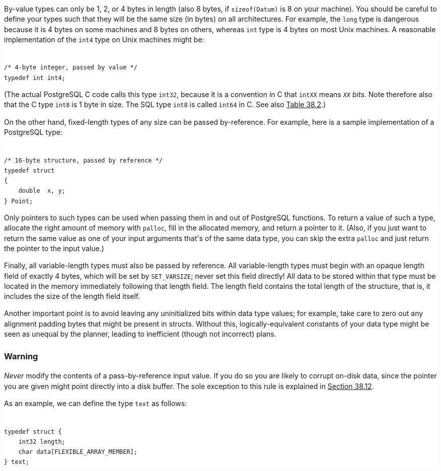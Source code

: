 By-value types can only be 1, 2, or 4 bytes in length (also 8 bytes, if `sizeof(Datum)` is 8 on your machine). You should be careful to define your types such that they will be the same size (in bytes) on all architectures. For example, the `long` type is dangerous because it is 4 bytes on some machines and 8 bytes on others, whereas `int` type is 4 bytes on most Unix machines. A reasonable implementation of the `int4` type on Unix machines might be:

```

/* 4-byte integer, passed by value */
typedef int int4;
```

(The actual PostgreSQL C code calls this type `int32`, because it is a convention in C that `intXX` means *`XX`* *bits*. Note therefore also that the C type `int8` is 1 byte in size. The SQL type `int8` is called `int64` in C. See also [Table 38.2](xfunc-c.html#XFUNC-C-TYPE-TABLE "Table 38.2. Equivalent C Types for Built-in SQL Types").)

On the other hand, fixed-length types of any size can be passed by-reference. For example, here is a sample implementation of a PostgreSQL type:

```

/* 16-byte structure, passed by reference */
typedef struct
{
    double  x, y;
} Point;
```

Only pointers to such types can be used when passing them in and out of PostgreSQL functions. To return a value of such a type, allocate the right amount of memory with `palloc`, fill in the allocated memory, and return a pointer to it. (Also, if you just want to return the same value as one of your input arguments that's of the same data type, you can skip the extra `palloc` and just return the pointer to the input value.)

Finally, all variable-length types must also be passed by reference. All variable-length types must begin with an opaque length field of exactly 4 bytes, which will be set by `SET_VARSIZE`; never set this field directly! All data to be stored within that type must be located in the memory immediately following that length field. The length field contains the total length of the structure, that is, it includes the size of the length field itself.

Another important point is to avoid leaving any uninitialized bits within data type values; for example, take care to zero out any alignment padding bytes that might be present in structs. Without this, logically-equivalent constants of your data type might be seen as unequal by the planner, leading to inefficient (though not incorrect) plans.

### Warning

*Never* modify the contents of a pass-by-reference input value. If you do so you are likely to corrupt on-disk data, since the pointer you are given might point directly into a disk buffer. The sole exception to this rule is explained in [Section 38.12](xaggr.html "38.12. User-Defined Aggregates").

As an example, we can define the type `text` as follows:

```

typedef struct {
    int32 length;
    char data[FLEXIBLE_ARRAY_MEMBER];
} text;
```
